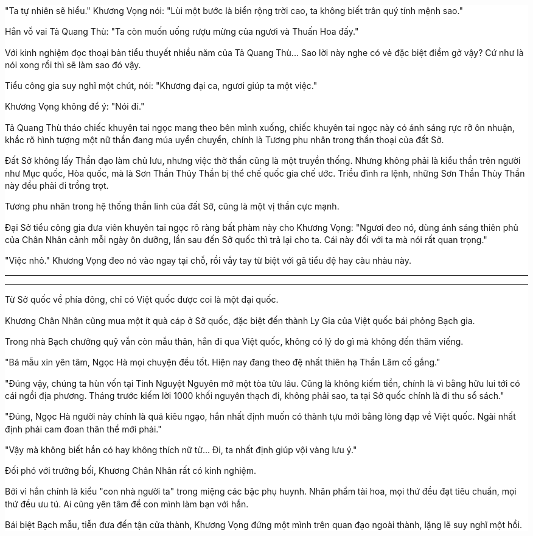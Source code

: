 "Ta tự nhiên sẽ hiểu." Khương Vọng nói: "Lùi một bước là biển rộng trời cao, ta không biết trân quý tính mệnh sao."

Hắn vỗ vai Tả Quang Thù: "Ta còn muốn uống rượu mừng của ngươi và Thuấn Hoa đấy."

Với kinh nghiệm đọc thoại bản tiểu thuyết nhiều năm của Tả Quang Thù... Sao lời này nghe có vẻ đặc biệt điềm gở vậy? Cứ như là nói xong rồi thì sẽ làm sao đó vậy.

Tiểu công gia suy nghĩ một chút, nói: "Khương đại ca, ngươi giúp ta một việc."

Khương Vọng không để ý: "Nói đi."

Tả Quang Thù tháo chiếc khuyên tai ngọc mang theo bên mình xuống, chiếc khuyên tai ngọc này có ánh sáng rực rỡ ôn nhuận, khắc rõ hình tượng một nữ thần đang múa uyển chuyển, chính là Tương phu nhân trong thần thoại của đất Sở.

Đất Sở không lấy Thần đạo làm chủ lưu, nhưng việc thờ thần cũng là một truyền thống. Nhưng không phải là kiểu thần trên người như Mục quốc, Hòa quốc, mà là Sơn Thần Thủy Thần bị thể chế quốc gia chế ước. Triều đình ra lệnh, những Sơn Thần Thủy Thần này đều phải đi trồng trọt.

Tương phu nhân trong hệ thống thần linh của đất Sở, cũng là một vị thần cực mạnh.

Đại Sở tiểu công gia đưa viên khuyên tai ngọc rõ ràng bất phàm này cho Khương Vọng: "Ngươi đeo nó, dùng ánh sáng thiên phủ của Chân Nhân cảnh mỗi ngày ôn dưỡng, lần sau đến Sở quốc thì trả lại cho ta. Cái này đối với ta mà nói rất quan trọng."

"Việc nhỏ." Khương Vọng đeo nó vào ngay tại chỗ, rồi vẫy tay từ biệt với gã tiểu đệ hay càu nhàu này.

-----------

----------

Từ Sở quốc về phía đông, chỉ có Việt quốc được coi là một đại quốc.

Khương Chân Nhân cũng mua một ít quà cáp ở Sở quốc, đặc biệt đến thành Ly Gia của Việt quốc bái phỏng Bạch gia.

Trong nhà Bạch chưởng quỹ vẫn còn mẫu thân, hắn đi qua Việt quốc, không có lý do gì mà không đến thăm viếng.

"Bá mẫu xin yên tâm, Ngọc Hà mọi chuyện đều tốt. Hiện nay đang theo đệ nhất thiên hạ Thần Lâm cố gắng."

"Đúng vậy, chúng ta hùn vốn tại Tinh Nguyệt Nguyên mở một tòa tửu lâu. Cũng là không kiếm tiền, chính là vì bằng hữu lui tới có cái ngồi địa phương. Tháng trước kiếm lời 1000 khối nguyên thạch đi, không phải sao, ta tại Sở quốc chính là đi thu sổ sách."

"Đúng, Ngọc Hà người này chính là quá kiêu ngạo, hắn nhất định muốn có thành tựu mới bằng lòng đạp về Việt quốc. Ngài nhất định phải cam đoan thân thể mới phải."

"Vậy mà không biết hắn có hay không thích nữ tử... Đi, ta nhất định giúp vội vàng lưu ý."

Đối phó với trưởng bối, Khương Chân Nhân rất có kinh nghiệm.

Bởi vì hắn chính là kiểu "con nhà người ta" trong miệng các bậc phụ huynh. Nhân phẩm tài hoa, mọi thứ đều đạt tiêu chuẩn, mọi thứ đều ưu tú. Ai cũng yên tâm để con mình làm bạn với hắn.

Bái biệt Bạch mẫu, tiễn đưa đến tận cửa thành, Khương Vọng đứng một mình trên quan đạo ngoài thành, lặng lẽ suy nghĩ một hồi.
